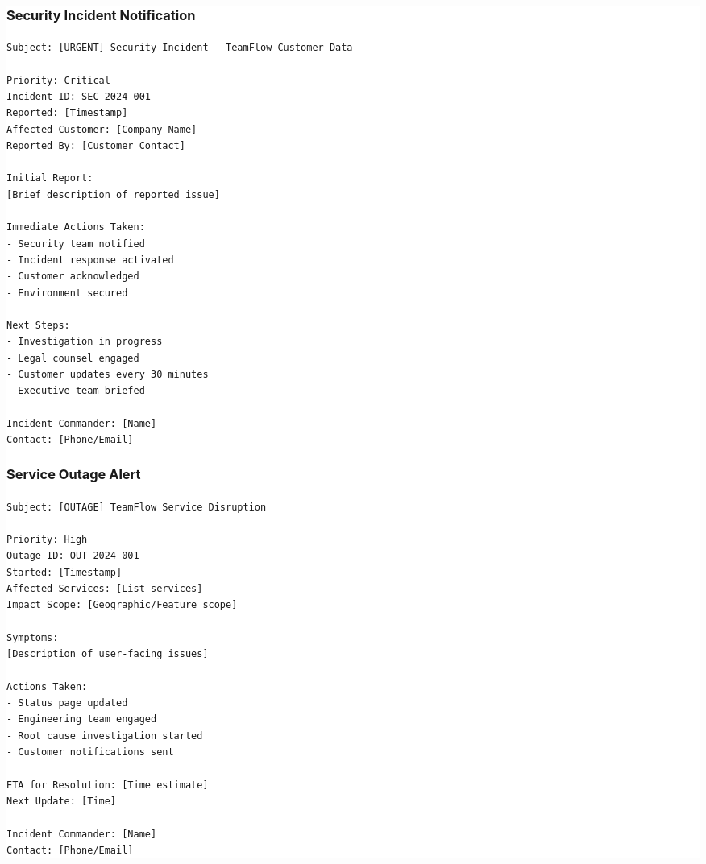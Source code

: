 ### Security Incident Notification
```
Subject: [URGENT] Security Incident - TeamFlow Customer Data

Priority: Critical
Incident ID: SEC-2024-001
Reported: [Timestamp]
Affected Customer: [Company Name]
Reported By: [Customer Contact]

Initial Report:
[Brief description of reported issue]

Immediate Actions Taken:
- Security team notified
- Incident response activated
- Customer acknowledged
- Environment secured

Next Steps:
- Investigation in progress
- Legal counsel engaged
- Customer updates every 30 minutes
- Executive team briefed

Incident Commander: [Name]
Contact: [Phone/Email]
```

### Service Outage Alert
```
Subject: [OUTAGE] TeamFlow Service Disruption

Priority: High
Outage ID: OUT-2024-001
Started: [Timestamp]
Affected Services: [List services]
Impact Scope: [Geographic/Feature scope]

Symptoms:
[Description of user-facing issues]

Actions Taken:
- Status page updated
- Engineering team engaged
- Root cause investigation started
- Customer notifications sent

ETA for Resolution: [Time estimate]
Next Update: [Time]

Incident Commander: [Name]
Contact: [Phone/Email]
```
